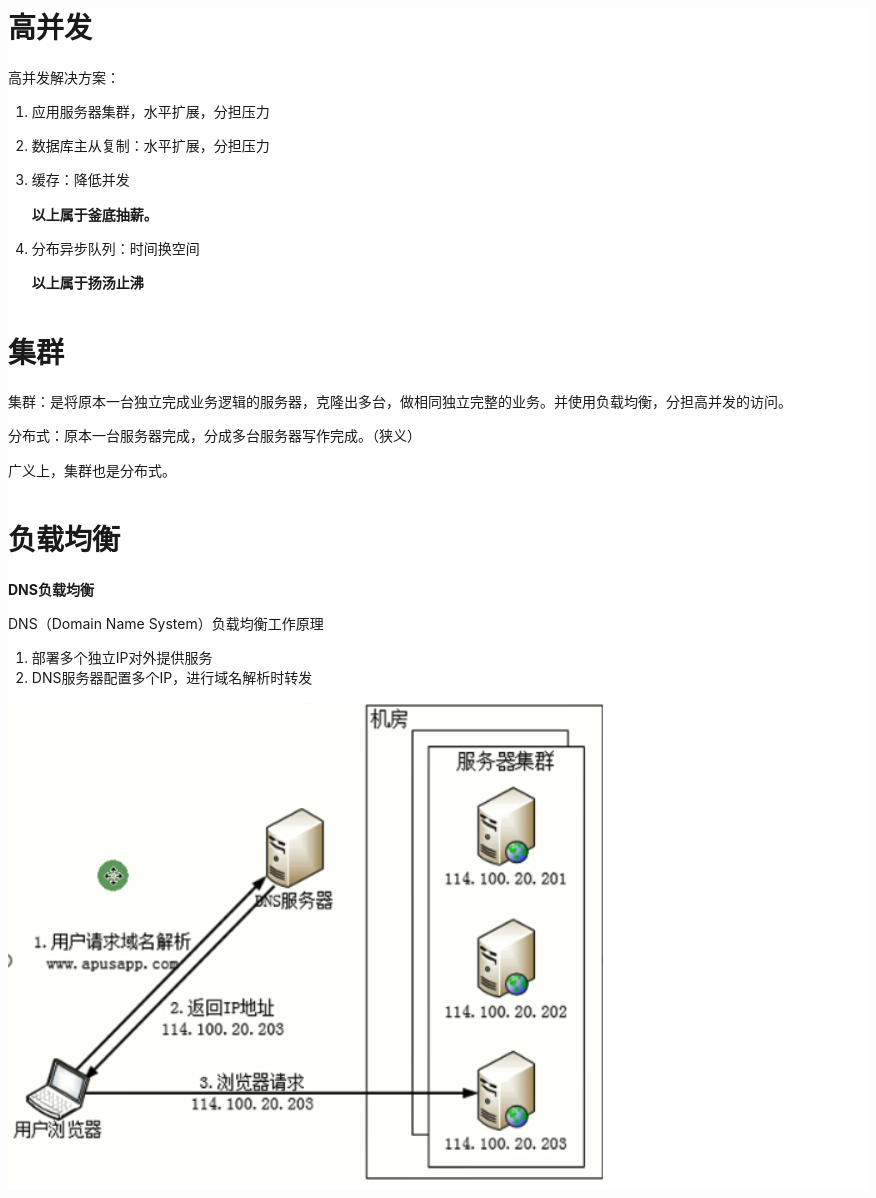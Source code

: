 # 高并发

高并发解决方案：

1. 应用服务器集群，水平扩展，分担压力

2. 数据库主从复制：水平扩展，分担压力

3. 缓存：降低并发

   **以上属于釜底抽薪。**

4. 分布异步队列：时间换空间

   **以上属于扬汤止沸**

# 集群

集群：是将原本一台独立完成业务逻辑的服务器，克隆出多台，做相同独立完整的业务。并使用负载均衡，分担高并发的访问。

分布式：原本一台服务器完成，分成多台服务器写作完成。（狭义）

广义上，集群也是分布式。

# 负载均衡

**DNS负载均衡**

DNS（Domain Name System）负载均衡工作原理

1. 部署多个独立IP对外提供服务
2. DNS服务器配置多个IP，进行域名解析时转发

![image-20220515190436963](images/image-20220515190436963.png)
